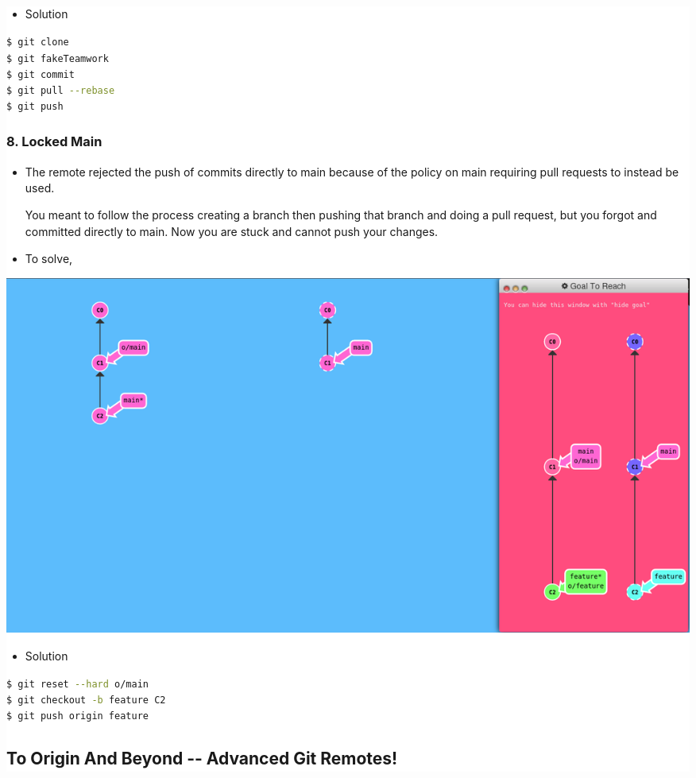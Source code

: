 * Solution

```bash
$ git clone
$ git fakeTeamwork
$ git commit
$ git pull --rebase
$ git push
```

### 8. Locked Main

*   The remote rejected the push of commits directly to main because of the policy on main requiring pull requests to instead be used.

    You meant to follow the process creating a branch then pushing that branch and doing a pull request, but you forgot and committed directly to main. Now you are stuck and cannot push your changes.
* To solve,

![Untitled](<../../.gitbook/assets/Untitled 26.png>)

* Solution

```bash
$ git reset --hard o/main
$ git checkout -b feature C2
$ git push origin feature
```

## **To Origin And Beyond -- Advanced Git Remotes!**
